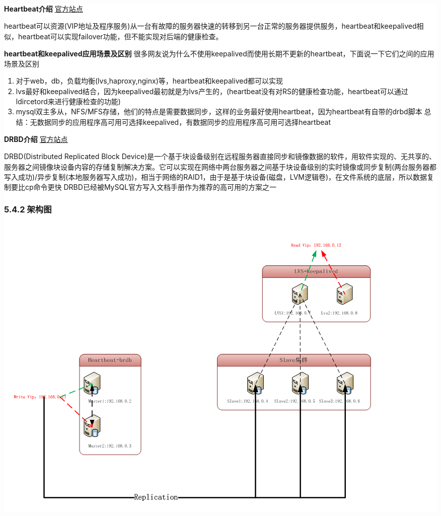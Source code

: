 **Heartbeat介绍**
[官方站点](http://linux-ha.org/wiki/Main_Page)

heartbeat可以资源(VIP地址及程序服务)从一台有故障的服务器快速的转移到另一台正常的服务器提供服务，heartbeat和keepalived相似，heartbeat可以实现failover功能，但不能实现对后端的健康检查。

**heartbeat和keepalived应用场景及区别**
很多网友说为什么不使用keepalived而使用长期不更新的heartbeat，下面说一下它们之间的应用场景及区别
1. 对于web，db，负载均衡(lvs,haproxy,nginx)等，heartbeat和keepalived都可以实现
2. lvs最好和keepalived结合，因为keepalived最初就是为lvs产生的，(heartbeat没有对RS的健康检查功能，heartbeat可以通过ldircetord来进行健康检查的功能)
3. mysql双主多从，NFS/MFS存储，他们的特点是需要数据同步，这样的业务最好使用heartbeat，因为heartbeat有自带的drbd脚本
总结：无数据同步的应用程序高可用可选择keepalived，有数据同步的应用程序高可用可选择heartbeat

**DRBD介绍**
[官方站点](http://www.drbd.org/)

DRBD(Distributed Replicated Block Device)是一个基于块设备级别在远程服务器直接同步和镜像数据的软件，用软件实现的、无共享的、服务器之间镜像块设备内容的存储复制解决方案。它可以实现在网络中两台服务器之间基于块设备级别的实时镜像或同步复制(两台服务器都写入成功)/异步复制(本地服务器写入成功)，相当于网络的RAID1，由于是基于块设备(磁盘，LVM逻辑卷)，在文件系统的底层，所以数据复制要比cp命令更快
DRBD已经被MySQL官方写入文档手册作为推荐的高可用的方案之一

### 5.4.2	架构图

![Alt text](https://github.com/Shannon1/documents/blob/master/image/hk.png)
